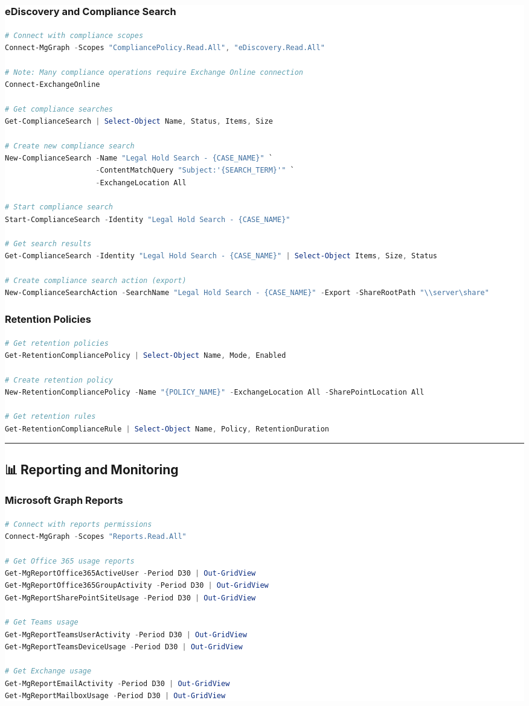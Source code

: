 ### eDiscovery and Compliance Search
```powershell
# Connect with compliance scopes
Connect-MgGraph -Scopes "CompliancePolicy.Read.All", "eDiscovery.Read.All"

# Note: Many compliance operations require Exchange Online connection
Connect-ExchangeOnline

# Get compliance searches
Get-ComplianceSearch | Select-Object Name, Status, Items, Size

# Create new compliance search
New-ComplianceSearch -Name "Legal Hold Search - {CASE_NAME}" `
                     -ContentMatchQuery "Subject:'{SEARCH_TERM}'" `
                     -ExchangeLocation All

# Start compliance search
Start-ComplianceSearch -Identity "Legal Hold Search - {CASE_NAME}"

# Get search results
Get-ComplianceSearch -Identity "Legal Hold Search - {CASE_NAME}" | Select-Object Items, Size, Status

# Create compliance search action (export)
New-ComplianceSearchAction -SearchName "Legal Hold Search - {CASE_NAME}" -Export -ShareRootPath "\\server\share"
```

### Retention Policies
```powershell
# Get retention policies
Get-RetentionCompliancePolicy | Select-Object Name, Mode, Enabled

# Create retention policy
New-RetentionCompliancePolicy -Name "{POLICY_NAME}" -ExchangeLocation All -SharePointLocation All

# Get retention rules
Get-RetentionComplianceRule | Select-Object Name, Policy, RetentionDuration
```

---

## 📊 Reporting and Monitoring

### Microsoft Graph Reports
```powershell
# Connect with reports permissions
Connect-MgGraph -Scopes "Reports.Read.All"

# Get Office 365 usage reports
Get-MgReportOffice365ActiveUser -Period D30 | Out-GridView
Get-MgReportOffice365GroupActivity -Period D30 | Out-GridView
Get-MgReportSharePointSiteUsage -Period D30 | Out-GridView

# Get Teams usage
Get-MgReportTeamsUserActivity -Period D30 | Out-GridView
Get-MgReportTeamsDeviceUsage -Period D30 | Out-GridView

# Get Exchange usage
Get-MgReportEmailActivity -Period D30 | Out-GridView
Get-MgReportMailboxUsage -Period D30 | Out-GridView
```
